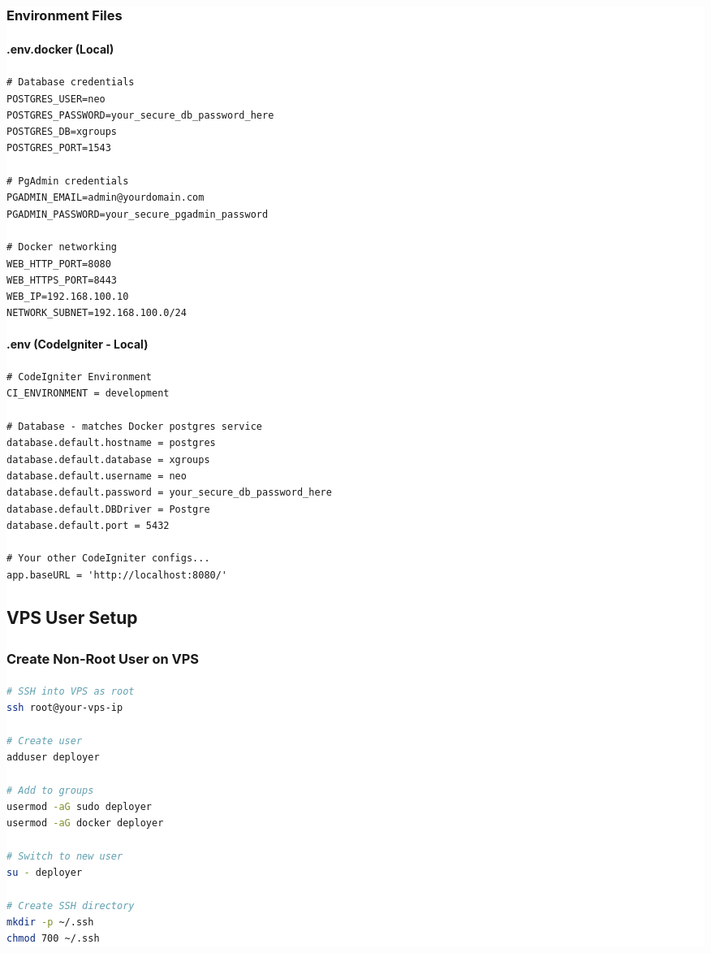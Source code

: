 ### Environment Files

#### .env.docker (Local)
```env
# Database credentials
POSTGRES_USER=neo
POSTGRES_PASSWORD=your_secure_db_password_here
POSTGRES_DB=xgroups
POSTGRES_PORT=1543

# PgAdmin credentials
PGADMIN_EMAIL=admin@yourdomain.com
PGADMIN_PASSWORD=your_secure_pgadmin_password

# Docker networking
WEB_HTTP_PORT=8080
WEB_HTTPS_PORT=8443
WEB_IP=192.168.100.10
NETWORK_SUBNET=192.168.100.0/24
```

#### .env (CodeIgniter - Local)
```env
# CodeIgniter Environment
CI_ENVIRONMENT = development

# Database - matches Docker postgres service
database.default.hostname = postgres
database.default.database = xgroups
database.default.username = neo
database.default.password = your_secure_db_password_here
database.default.DBDriver = Postgre
database.default.port = 5432

# Your other CodeIgniter configs...
app.baseURL = 'http://localhost:8080/'
```

## VPS User Setup ######################################################################################

### Create Non-Root User on VPS

```bash
# SSH into VPS as root
ssh root@your-vps-ip

# Create user
adduser deployer

# Add to groups
usermod -aG sudo deployer
usermod -aG docker deployer

# Switch to new user
su - deployer

# Create SSH directory
mkdir -p ~/.ssh
chmod 700 ~/.ssh
```
